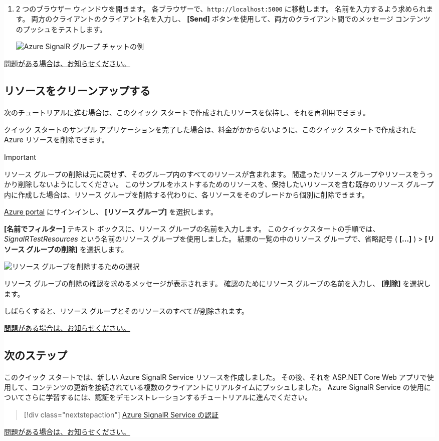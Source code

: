 1. 2 つのブラウザー ウィンドウを開きます。 各ブラウザーで、`http://localhost:5000` に移動します。 名前を入力するよう求められます。 両方のクライアントのクライアント名を入力し、 **[Send]** ボタンを使用して、両方のクライアント間でのメッセージ コンテンツのプッシュをテストします。

    ![Azure SignalR グループ チャットの例](media/signalr-quickstart-dotnet-core/signalr-quickstart-complete-local.png)

[問題がある場合は、お知らせください。](https://aka.ms/asrs/qsnetcore)

## <a name="clean-up-resources"></a>リソースをクリーンアップする

次のチュートリアルに進む場合は、このクイック スタートで作成されたリソースを保持し、それを再利用できます。

クイック スタートのサンプル アプリケーションを完了した場合は、料金がかからないように、このクイック スタートで作成された Azure リソースを削除できます。 

> [!IMPORTANT]
> リソース グループの削除は元に戻せず、そのグループ内のすべてのリソースが含まれます。 間違ったリソース グループやリソースをうっかり削除しないようにしてください。 このサンプルをホストするためのリソースを、保持したいリソースを含む既存のリソース グループ内に作成した場合は、リソース グループを削除する代わりに、各リソースをそのブレードから個別に削除できます。

[Azure portal](https://portal.azure.com) にサインインし、 **[リソース グループ]** を選択します。

**[名前でフィルター]** テキスト ボックスに、リソース グループの名前を入力します。 このクイックスタートの手順では、*SignalRTestResources* という名前のリソース グループを使用しました。 結果の一覧の中のリソース グループで、省略記号 ( **[...]** ) > **[リソース グループの削除]** を選択します。

![リソース グループを削除するための選択](./media/signalr-quickstart-dotnet-core/signalr-delete-resource-group.png)

リソース グループの削除の確認を求めるメッセージが表示されます。 確認のためにリソース グループの名前を入力し、 **[削除]** を選択します。

しばらくすると、リソース グループとそのリソースのすべてが削除されます。

[問題がある場合は、お知らせください。](https://aka.ms/asrs/qsnetcore)

## <a name="next-steps"></a>次のステップ

このクイック スタートでは、新しい Azure SignalR Service リソースを作成しました。 その後、それを ASP.NET Core Web アプリで使用して、コンテンツの更新を接続されている複数のクライアントにリアルタイムにプッシュしました。 Azure SignalR Service の使用についてさらに学習するには、認証をデモンストレーションするチュートリアルに進んでください。

> [!div class="nextstepaction"]
> [Azure SignalR Service の認証](./signalr-concept-authenticate-oauth.md)

[問題がある場合は、お知らせください。](https://aka.ms/asrs/qsnetcore)
